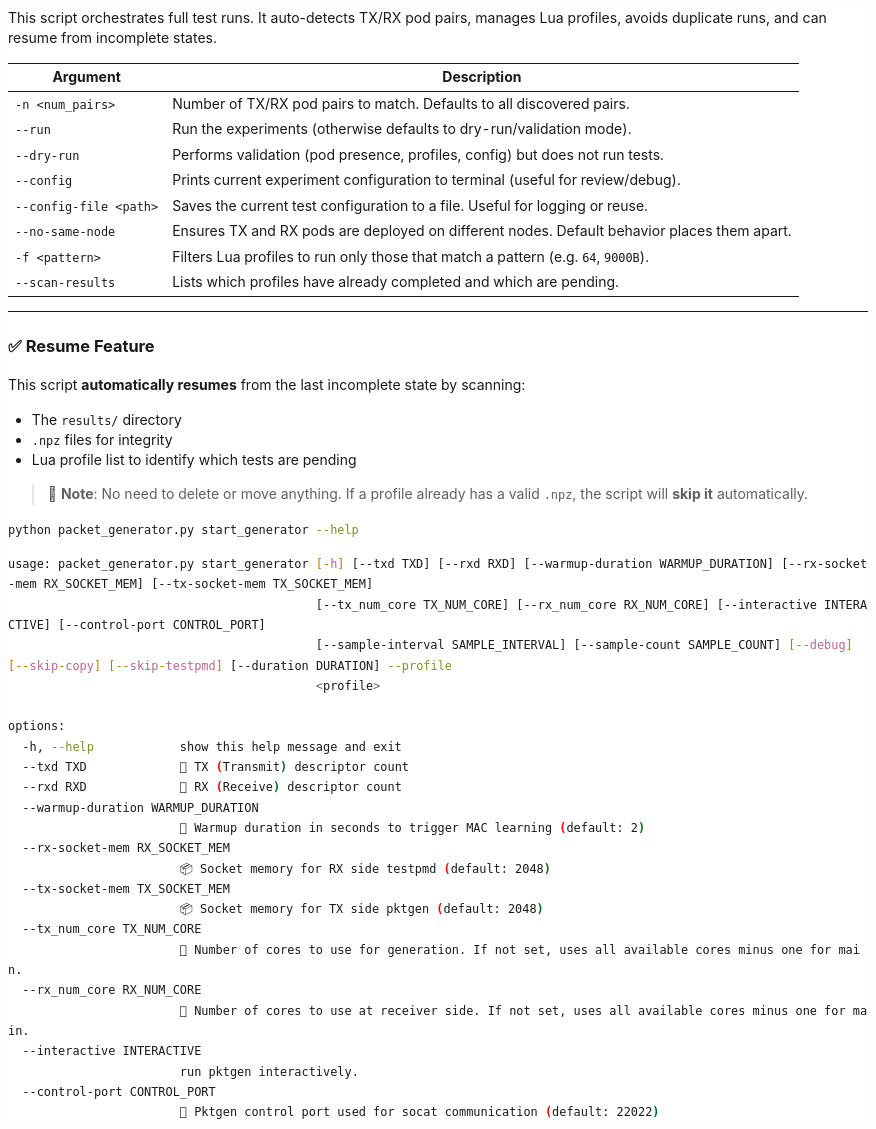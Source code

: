 
This script orchestrates full test runs. It auto-detects TX/RX pod pairs, manages Lua profiles,
avoids duplicate runs, and can resume from incomplete states.

| Argument               | Description                                                                                      |
|------------------------|--------------------------------------------------------------------------------------------------|
| `-n <num_pairs>`       | Number of TX/RX pod pairs to match. Defaults to all discovered pairs.                            |
| `--run`                | Run the experiments (otherwise defaults to dry-run/validation mode).                             |
| `--dry-run`            | Performs validation (pod presence, profiles, config) but does not run tests.                     |
| `--config`             | Prints current experiment configuration to terminal (useful for review/debug).                   |
| `--config-file <path>` | Saves the current test configuration to a file. Useful for logging or reuse.                     |
| `--no-same-node`       | Ensures TX and RX pods are deployed on different nodes. Default behavior places them apart.      |
| `-f <pattern>`         | Filters Lua profiles to run only those that match a pattern (e.g. `64`, `9000B`).                |
| `--scan-results`       | Lists which profiles have already completed and which are pending.                               |

---

### ✅ Resume Feature

This script **automatically resumes** from the last incomplete state by scanning:

- The `results/` directory  
- `.npz` files for integrity  
- Lua profile list to identify which tests are pending  

> 🧠 **Note**: No need to delete or move anything. If a profile already has a valid `.npz`, the script will **skip it** automatically.


```bash
python packet_generator.py start_generator --help
```

```bash
usage: packet_generator.py start_generator [-h] [--txd TXD] [--rxd RXD] [--warmup-duration WARMUP_DURATION] [--rx-socket-mem RX_SOCKET_MEM] [--tx-socket-mem TX_SOCKET_MEM]
                                           [--tx_num_core TX_NUM_CORE] [--rx_num_core RX_NUM_CORE] [--interactive INTERACTIVE] [--control-port CONTROL_PORT]
                                           [--sample-interval SAMPLE_INTERVAL] [--sample-count SAMPLE_COUNT] [--debug] [--skip-copy] [--skip-testpmd] [--duration DURATION] --profile
                                           <profile>

options:
  -h, --help            show this help message and exit
  --txd TXD             🚀 TX (Transmit) descriptor count
  --rxd RXD             📡 RX (Receive) descriptor count
  --warmup-duration WARMUP_DURATION
                        🧪 Warmup duration in seconds to trigger MAC learning (default: 2)
  --rx-socket-mem RX_SOCKET_MEM
                        📦 Socket memory for RX side testpmd (default: 2048)
  --tx-socket-mem TX_SOCKET_MEM
                        📦 Socket memory for TX side pktgen (default: 2048)
  --tx_num_core TX_NUM_CORE
                        🚀 Number of cores to use for generation. If not set, uses all available cores minus one for main.
  --rx_num_core RX_NUM_CORE
                        🧠 Number of cores to use at receiver side. If not set, uses all available cores minus one for main.
  --interactive INTERACTIVE
                        run pktgen interactively.
  --control-port CONTROL_PORT
                        🔌 Pktgen control port used for socat communication (default: 22022)
```